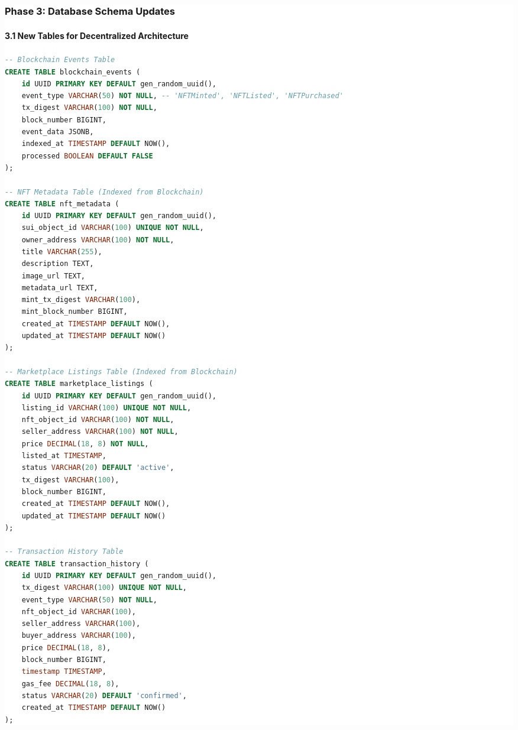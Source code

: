 ### Phase 3: Database Schema Updates

#### 3.1 New Tables for Decentralized Architecture
```sql
-- Blockchain Events Table
CREATE TABLE blockchain_events (
    id UUID PRIMARY KEY DEFAULT gen_random_uuid(),
    event_type VARCHAR(50) NOT NULL, -- 'NFTMinted', 'NFTListed', 'NFTPurchased'
    tx_digest VARCHAR(100) NOT NULL,
    block_number BIGINT,
    event_data JSONB,
    indexed_at TIMESTAMP DEFAULT NOW(),
    processed BOOLEAN DEFAULT FALSE
);

-- NFT Metadata Table (Indexed from Blockchain)
CREATE TABLE nft_metadata (
    id UUID PRIMARY KEY DEFAULT gen_random_uuid(),
    sui_object_id VARCHAR(100) UNIQUE NOT NULL,
    owner_address VARCHAR(100) NOT NULL,
    title VARCHAR(255),
    description TEXT,
    image_url TEXT,
    metadata_url TEXT,
    mint_tx_digest VARCHAR(100),
    mint_block_number BIGINT,
    created_at TIMESTAMP DEFAULT NOW(),
    updated_at TIMESTAMP DEFAULT NOW()
);

-- Marketplace Listings Table (Indexed from Blockchain)
CREATE TABLE marketplace_listings (
    id UUID PRIMARY KEY DEFAULT gen_random_uuid(),
    listing_id VARCHAR(100) UNIQUE NOT NULL,
    nft_object_id VARCHAR(100) NOT NULL,
    seller_address VARCHAR(100) NOT NULL,
    price DECIMAL(18, 8) NOT NULL,
    listed_at TIMESTAMP,
    status VARCHAR(20) DEFAULT 'active',
    tx_digest VARCHAR(100),
    block_number BIGINT,
    created_at TIMESTAMP DEFAULT NOW(),
    updated_at TIMESTAMP DEFAULT NOW()
);

-- Transaction History Table
CREATE TABLE transaction_history (
    id UUID PRIMARY KEY DEFAULT gen_random_uuid(),
    tx_digest VARCHAR(100) UNIQUE NOT NULL,
    event_type VARCHAR(50) NOT NULL,
    nft_object_id VARCHAR(100),
    seller_address VARCHAR(100),
    buyer_address VARCHAR(100),
    price DECIMAL(18, 8),
    block_number BIGINT,
    timestamp TIMESTAMP,
    gas_fee DECIMAL(18, 8),
    status VARCHAR(20) DEFAULT 'confirmed',
    created_at TIMESTAMP DEFAULT NOW()
);
```

